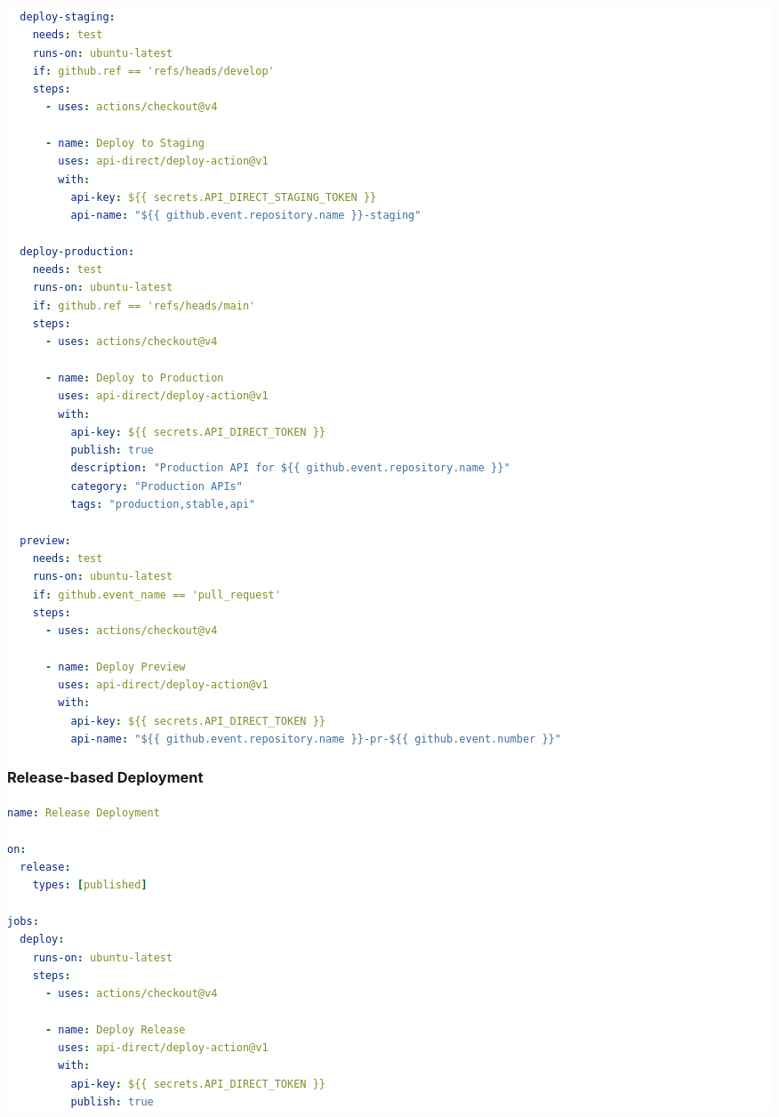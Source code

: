 ```yaml
  deploy-staging:
    needs: test
    runs-on: ubuntu-latest
    if: github.ref == 'refs/heads/develop'
    steps:
      - uses: actions/checkout@v4
      
      - name: Deploy to Staging
        uses: api-direct/deploy-action@v1
        with:
          api-key: ${{ secrets.API_DIRECT_STAGING_TOKEN }}
          api-name: "${{ github.event.repository.name }}-staging"

  deploy-production:
    needs: test
    runs-on: ubuntu-latest
    if: github.ref == 'refs/heads/main'
    steps:
      - uses: actions/checkout@v4
      
      - name: Deploy to Production
        uses: api-direct/deploy-action@v1
        with:
          api-key: ${{ secrets.API_DIRECT_TOKEN }}
          publish: true
          description: "Production API for ${{ github.event.repository.name }}"
          category: "Production APIs"
          tags: "production,stable,api"

  preview:
    needs: test
    runs-on: ubuntu-latest
    if: github.event_name == 'pull_request'
    steps:
      - uses: actions/checkout@v4
      
      - name: Deploy Preview
        uses: api-direct/deploy-action@v1
        with:
          api-key: ${{ secrets.API_DIRECT_TOKEN }}
          api-name: "${{ github.event.repository.name }}-pr-${{ github.event.number }}"
```

### Release-based Deployment

```yaml
name: Release Deployment

on:
  release:
    types: [published]

jobs:
  deploy:
    runs-on: ubuntu-latest
    steps:
      - uses: actions/checkout@v4
      
      - name: Deploy Release
        uses: api-direct/deploy-action@v1
        with:
          api-key: ${{ secrets.API_DIRECT_TOKEN }}
          publish: true
```
